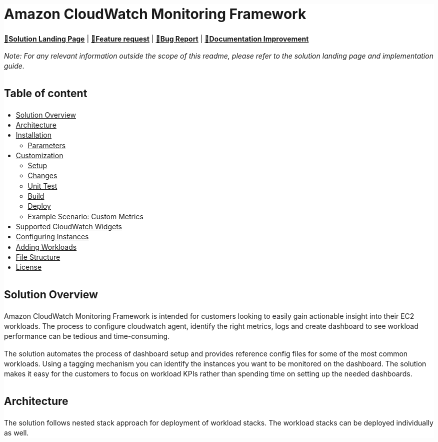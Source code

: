 # Amazon CloudWatch Monitoring Framework

**[🚀Solution Landing Page](https://aws.amazon.com/solutions/implementations/amazon-cloudwatch-monitoring-framework)** | **[🚧Feature request](https://github.com/awslabs/amazon-cloudwatch-monitoring-framework/issues/new?assignees=&labels=feature-request%2C+enhancement&template=feature_request.md&title=)** | **[🐛Bug Report](https://github.com/awslabs/amazon-cloudwatch-monitoring-framework/issues/new?assignees=&labels=bug%2C+triage&template=bug_report.md&title=)** | **[📜Documentation Improvement](https://github.com/awslabs/amazon-cloudwatch-monitoring-framework/issues/new?assignees=&labels=document-update&template=documentation_improvements.md&title=)**

_Note: For any relevant information outside the scope of this readme, please refer to the solution landing page and implementation guide._

## Table of content

- [Solution Overview](#solution-overview)
- [Architecture](#architecture)
- [Installation](#installing-pre-packaged-solution-template)
  - [Parameters](#parameters-for-framework-template)
- [Customization](#customization)
  - [Setup](#setup)
  - [Changes](#changes)
  - [Unit Test](#unit-test)
  - [Build](#build)
  - [Deploy](#deploy)
  - [Example Scenario: Custom Metrics](#custom-metrics)
- [Supported CloudWatch Widgets](#supported-cloudwatch-widgets)
- [Configuring Instances](#configuring-ec2-instances)
- [Adding Workloads](#adding-workloads)
- [File Structure](#file-structure)
- [License](#license)

## Solution Overview

Amazon CloudWatch Monitoring Framework is intended for customers looking to easily gain actionable insight into their EC2 workloads. The process to configure cloudwatch agent, identify the right metrics, logs and create dashboard to see workload performance can be tedious and time-consuming.

The solution automates the process of dashboard setup and provides reference config files for some of the most common workloads. Using a tagging mechanism you can identify the instances you want to be monitored on the dashboard. The solution makes it easy for the customers to focus on workload KPIs rather than spending time on setting up the needed dashboards.

## Architecture

The solution follows nested stack approach for deployment of workload stacks. The workload stacks can be deployed individually as well.
